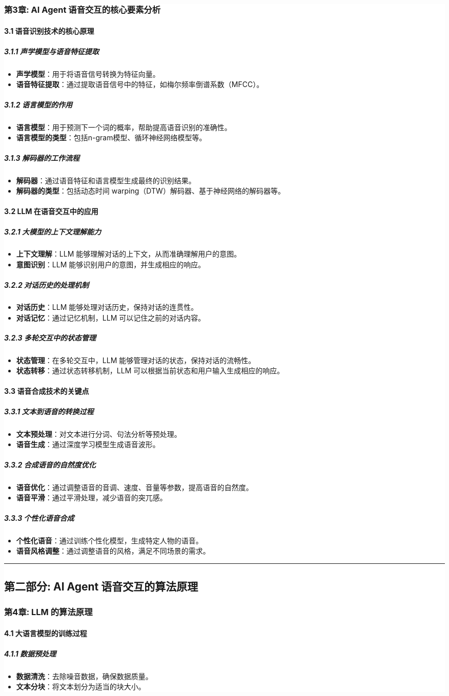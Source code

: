 ### 第3章: AI Agent 语音交互的核心要素分析

#### 3.1 语音识别技术的核心原理
##### 3.1.1 声学模型与语音特征提取
- **声学模型**：用于将语音信号转换为特征向量。
- **语音特征提取**：通过提取语音信号中的特征，如梅尔频率倒谱系数（MFCC）。

##### 3.1.2 语言模型的作用
- **语言模型**：用于预测下一个词的概率，帮助提高语音识别的准确性。
- **语言模型的类型**：包括n-gram模型、循环神经网络模型等。

##### 3.1.3 解码器的工作流程
- **解码器**：通过语音特征和语言模型生成最终的识别结果。
- **解码器的类型**：包括动态时间 warping（DTW）解码器、基于神经网络的解码器等。

#### 3.2 LLM 在语音交互中的应用
##### 3.2.1 大模型的上下文理解能力
- **上下文理解**：LLM 能够理解对话的上下文，从而准确理解用户的意图。
- **意图识别**：LLM 能够识别用户的意图，并生成相应的响应。

##### 3.2.2 对话历史的处理机制
- **对话历史**：LLM 能够处理对话历史，保持对话的连贯性。
- **对话记忆**：通过记忆机制，LLM 可以记住之前的对话内容。

##### 3.2.3 多轮交互中的状态管理
- **状态管理**：在多轮交互中，LLM 能够管理对话的状态，保持对话的流畅性。
- **状态转移**：通过状态转移机制，LLM 可以根据当前状态和用户输入生成相应的响应。

#### 3.3 语音合成技术的关键点
##### 3.3.1 文本到语音的转换过程
- **文本预处理**：对文本进行分词、句法分析等预处理。
- **语音生成**：通过深度学习模型生成语音波形。

##### 3.3.2 合成语音的自然度优化
- **语音优化**：通过调整语音的音调、速度、音量等参数，提高语音的自然度。
- **语音平滑**：通过平滑处理，减少语音的突兀感。

##### 3.3.3 个性化语音合成
- **个性化语音**：通过训练个性化模型，生成特定人物的语音。
- **语音风格调整**：通过调整语音的风格，满足不同场景的需求。

---

## 第二部分: AI Agent 语音交互的算法原理

### 第4章: LLM 的算法原理

#### 4.1 大语言模型的训练过程
##### 4.1.1 数据预处理
- **数据清洗**：去除噪音数据，确保数据质量。
- **文本分块**：将文本划分为适当的块大小。

